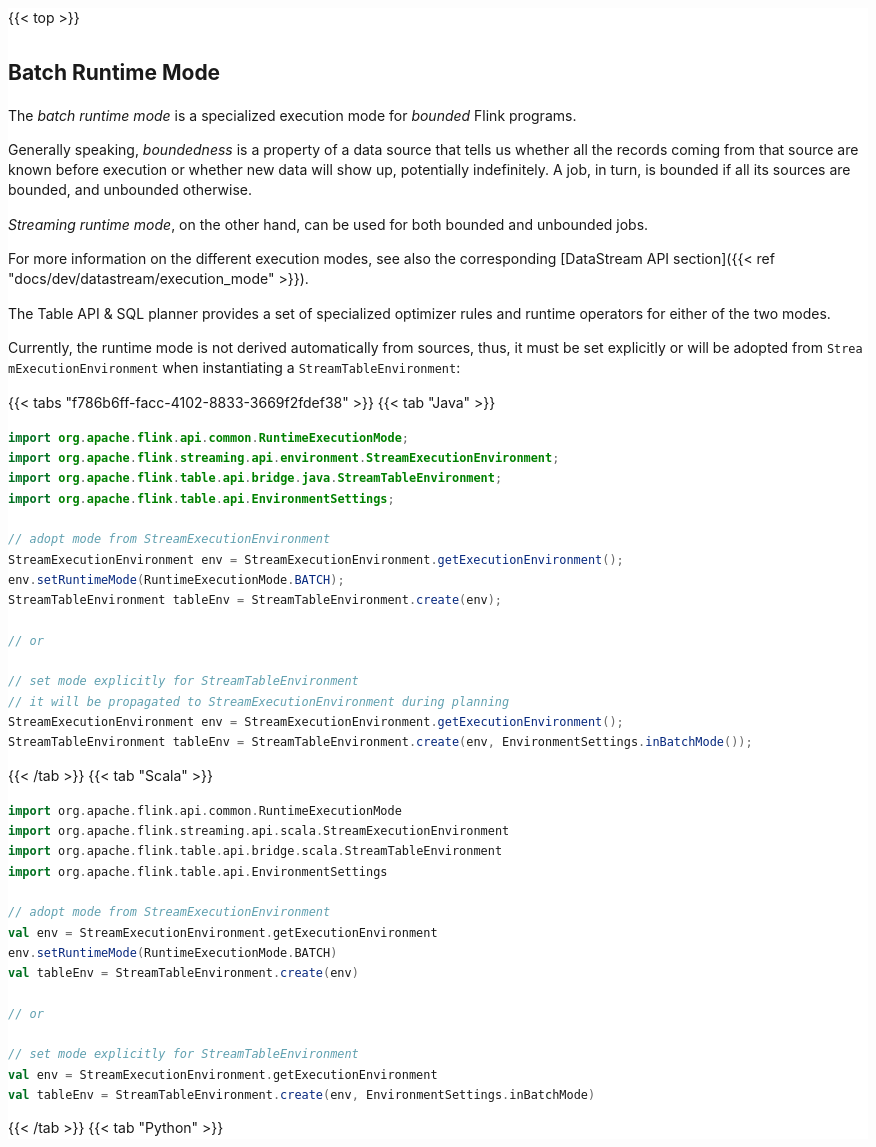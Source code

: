 
{{< top >}}

Batch Runtime Mode
------------------

The *batch runtime mode* is a specialized execution mode for *bounded* Flink programs.

Generally speaking, *boundedness* is a property of a data source that tells us whether all the records
coming from that source are known before execution or whether new data will show up, potentially
indefinitely. A job, in turn, is bounded if all its sources are bounded, and unbounded otherwise.

*Streaming runtime mode*, on the other hand, can be used for both bounded and unbounded jobs.

For more information on the different execution modes, see also the corresponding [DataStream API section]({{< ref "docs/dev/datastream/execution_mode" >}}).

The Table API & SQL planner provides a set of specialized optimizer rules and runtime operators for either
of the two modes.

Currently, the runtime mode is not derived automatically from sources, thus, it must be set explicitly
or will be adopted from `StreamExecutionEnvironment` when instantiating a `StreamTableEnvironment`:

{{< tabs "f786b6ff-facc-4102-8833-3669f2fdef38" >}}
{{< tab "Java" >}}
```java
import org.apache.flink.api.common.RuntimeExecutionMode;
import org.apache.flink.streaming.api.environment.StreamExecutionEnvironment;
import org.apache.flink.table.api.bridge.java.StreamTableEnvironment;
import org.apache.flink.table.api.EnvironmentSettings;

// adopt mode from StreamExecutionEnvironment
StreamExecutionEnvironment env = StreamExecutionEnvironment.getExecutionEnvironment();
env.setRuntimeMode(RuntimeExecutionMode.BATCH);
StreamTableEnvironment tableEnv = StreamTableEnvironment.create(env);

// or

// set mode explicitly for StreamTableEnvironment
// it will be propagated to StreamExecutionEnvironment during planning
StreamExecutionEnvironment env = StreamExecutionEnvironment.getExecutionEnvironment();
StreamTableEnvironment tableEnv = StreamTableEnvironment.create(env, EnvironmentSettings.inBatchMode());
```
{{< /tab >}}
{{< tab "Scala" >}}
```scala
import org.apache.flink.api.common.RuntimeExecutionMode
import org.apache.flink.streaming.api.scala.StreamExecutionEnvironment
import org.apache.flink.table.api.bridge.scala.StreamTableEnvironment
import org.apache.flink.table.api.EnvironmentSettings

// adopt mode from StreamExecutionEnvironment
val env = StreamExecutionEnvironment.getExecutionEnvironment
env.setRuntimeMode(RuntimeExecutionMode.BATCH)
val tableEnv = StreamTableEnvironment.create(env)

// or

// set mode explicitly for StreamTableEnvironment
val env = StreamExecutionEnvironment.getExecutionEnvironment
val tableEnv = StreamTableEnvironment.create(env, EnvironmentSettings.inBatchMode)
```
{{< /tab >}}
{{< tab "Python" >}}